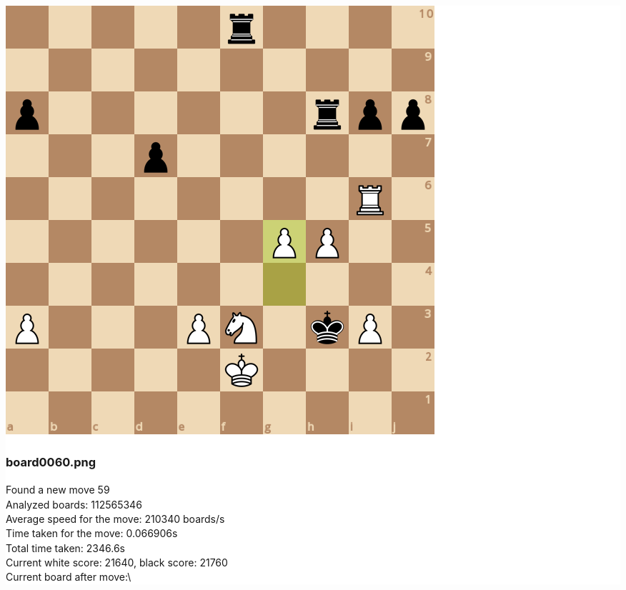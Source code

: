 ![board0059.png](images/board0059.png)

### board0060.png

Found a new move 59\
Analyzed boards: 112565346\
Average speed for the move: 210340 boards/s\
Time taken for the move: 0.066906s\
Total time taken: 2346.6s\
Current white score: 21640, black score: 21760\
Current board after move:\